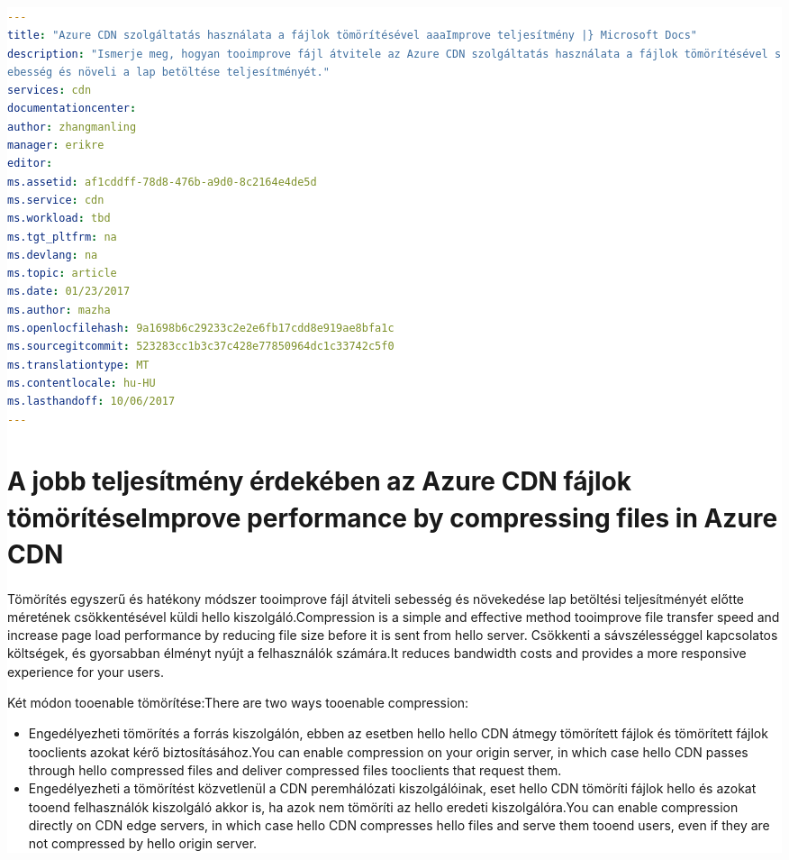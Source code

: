```yaml
---
title: "Azure CDN szolgáltatás használata a fájlok tömörítésével aaaImprove teljesítmény |} Microsoft Docs"
description: "Ismerje meg, hogyan tooimprove fájl átvitele az Azure CDN szolgáltatás használata a fájlok tömörítésével sebesség és növeli a lap betöltése teljesítményét."
services: cdn
documentationcenter: 
author: zhangmanling
manager: erikre
editor: 
ms.assetid: af1cddff-78d8-476b-a9d0-8c2164e4de5d
ms.service: cdn
ms.workload: tbd
ms.tgt_pltfrm: na
ms.devlang: na
ms.topic: article
ms.date: 01/23/2017
ms.author: mazha
ms.openlocfilehash: 9a1698b6c29233c2e2e6fb17cdd8e919ae8bfa1c
ms.sourcegitcommit: 523283cc1b3c37c428e77850964dc1c33742c5f0
ms.translationtype: MT
ms.contentlocale: hu-HU
ms.lasthandoff: 10/06/2017
---
```

# <a name="improve-performance-by-compressing-files-in-azure-cdn"></a><span data-ttu-id="6a1ff-103">A jobb teljesítmény érdekében az Azure CDN fájlok tömörítése</span><span class="sxs-lookup"><span data-stu-id="6a1ff-103">Improve performance by compressing files in Azure CDN</span></span>
<span data-ttu-id="6a1ff-104">Tömörítés egyszerű és hatékony módszer tooimprove fájl átviteli sebesség és növekedése lap betöltési teljesítményét előtte méretének csökkentésével küldi hello kiszolgáló.</span><span class="sxs-lookup"><span data-stu-id="6a1ff-104">Compression is a simple and effective method tooimprove file transfer speed and increase page load performance by reducing file size before it is sent from hello server.</span></span> <span data-ttu-id="6a1ff-105">Csökkenti a sávszélességgel kapcsolatos költségek, és gyorsabban élményt nyújt a felhasználók számára.</span><span class="sxs-lookup"><span data-stu-id="6a1ff-105">It reduces bandwidth costs and provides a more responsive experience for your users.</span></span>

<span data-ttu-id="6a1ff-106">Két módon tooenable tömörítése:</span><span class="sxs-lookup"><span data-stu-id="6a1ff-106">There are two ways tooenable compression:</span></span>

* <span data-ttu-id="6a1ff-107">Engedélyezheti tömörítés a forrás kiszolgálón, ebben az esetben hello hello CDN átmegy tömörített fájlok és tömörített fájlok tooclients azokat kérő biztosításához.</span><span class="sxs-lookup"><span data-stu-id="6a1ff-107">You can enable compression on your origin server, in which case hello CDN passes through hello compressed files and deliver compressed files tooclients that request them.</span></span>
* <span data-ttu-id="6a1ff-108">Engedélyezheti a tömörítést közvetlenül a CDN peremhálózati kiszolgálóinak, eset hello CDN tömöríti fájlok hello és azokat tooend felhasználók kiszolgáló akkor is, ha azok nem tömöríti az hello eredeti kiszolgálóra.</span><span class="sxs-lookup"><span data-stu-id="6a1ff-108">You can enable compression directly on CDN edge servers, in which case hello CDN compresses hello files and serve them tooend users, even if they are not compressed by hello origin server.</span></span>
